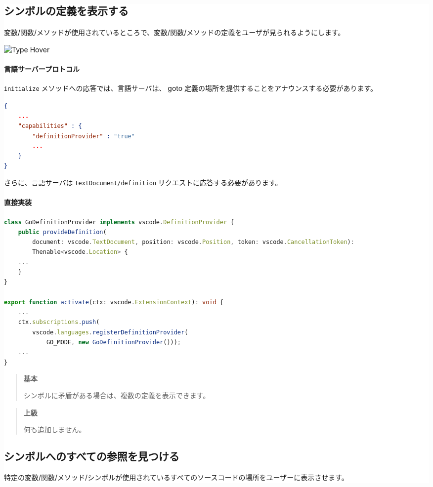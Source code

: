 ## シンボルの定義を表示する

変数/関数/メソッドが使用されているところで、変数/関数/メソッドの定義をユーザが見られるようにします。

![Type Hover](images/language-support/goto-definition.gif)

#### 言語サーバープロトコル

`initialize` メソッドへの応答では、言語サーバは、 goto 定義の場所を提供することをアナウンスする必要があります。

```json
{
    ...
    "capabilities" : {
        "definitionProvider" : "true"
        ...
    }
}
```

さらに、言語サーバは `textDocument/definition` リクエストに応答する必要があります。

#### 直接実装

```typescript
class GoDefinitionProvider implements vscode.DefinitionProvider {
    public provideDefinition(
        document: vscode.TextDocument, position: vscode.Position, token: vscode.CancellationToken):
        Thenable<vscode.Location> {
    ...
    }
}

export function activate(ctx: vscode.ExtensionContext): void {
    ...
    ctx.subscriptions.push(
        vscode.languages.registerDefinitionProvider(
            GO_MODE, new GoDefinitionProvider()));
    ...
}
```

> **基本**
>
>シンボルに矛盾がある場合は、複数の定義を表示できます。

> **上級**
>
>何も追加しません。

## シンボルへのすべての参照を見つける

特定の変数/関数/メソッド/シンボルが使用されているすべてのソースコードの場所をユーザーに表示させます。
